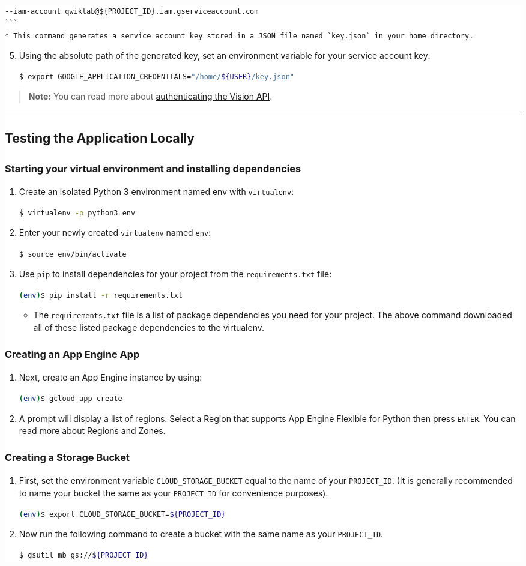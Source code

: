     --iam-account qwiklab@${PROJECT_ID}.iam.gserviceaccount.com
    ```
    * This command generates a service account key stored in a JSON file named `key.json` in your home directory.
5. Using the absolute path of the generated key, set an environment variable for your service account key:
    ```bash
    $ export GOOGLE_APPLICATION_CREDENTIALS="/home/${USER}/key.json"
    ```

> **Note:** You can read more about [authenticating the Vision API](https://cloud.google.com/vision/docs/common/auth).

---
## Testing the Application Locally

### Starting your virtual environment and installing dependencies

1. Create an isolated Python 3 environment named env with [`virtualenv`](https://virtualenv.pypa.io/en/stable/):
    ```bash
    $ virtualenv -p python3 env
    ```
2. Enter your newly created `virtualenv` named `env`:
    ```bash
    $ source env/bin/activate
    ```
3. Use `pip` to install dependencies for your project from the `requirements.txt` file:
    ```bash
    (env)$ pip install -r requirements.txt
    ```
    * The `requirements.txt` file is a list of package dependencies you need for your project. The above command downloaded all of these listed package dependencies to the virtualenv.

### Creating an App Engine App

1. Next, create an App Engine instance by using:
    ```bash
    (env)$ gcloud app create
    ```
2. A prompt will display a list of regions. Select a Region that supports App Engine Flexible for Python then press `ENTER`. You can read more about [Regions and Zones](https://cloud.google.com/docs/geography-and-regions).

### Creating a Storage Bucket

1. First, set the environment variable `CLOUD_STORAGE_BUCKET` equal to the name of your `PROJECT_ID`. (It is generally recommended to name your bucket the same as your `PROJECT_ID` for convenience purposes).
    ```bash
    (env)$ export CLOUD_STORAGE_BUCKET=${PROJECT_ID}
    ```
2. Now run the following command to create a bucket with the same name as your `PROJECT_ID`.
    ```bash
    $ gsutil mb gs://${PROJECT_ID}
    ```

